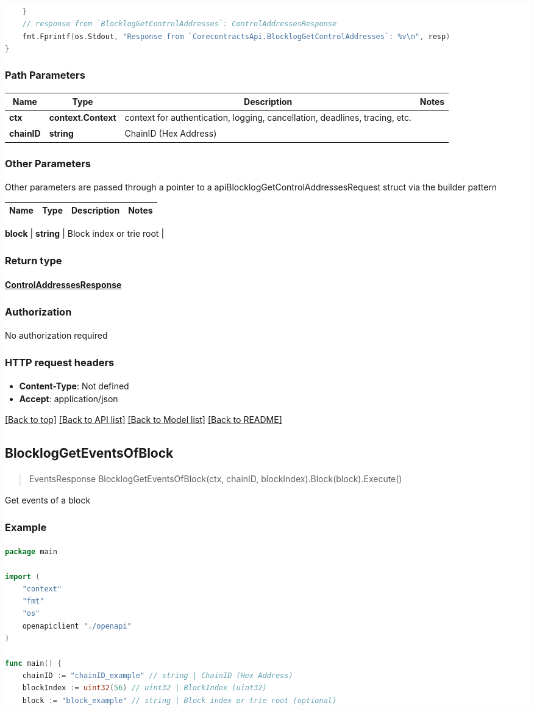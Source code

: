 ```go
    }
    // response from `BlocklogGetControlAddresses`: ControlAddressesResponse
    fmt.Fprintf(os.Stdout, "Response from `CorecontractsApi.BlocklogGetControlAddresses`: %v\n", resp)
}
```

### Path Parameters


Name | Type | Description  | Notes
------------- | ------------- | ------------- | -------------
**ctx** | **context.Context** | context for authentication, logging, cancellation, deadlines, tracing, etc.
**chainID** | **string** | ChainID (Hex Address) | 

### Other Parameters

Other parameters are passed through a pointer to a apiBlocklogGetControlAddressesRequest struct via the builder pattern


Name | Type | Description  | Notes
------------- | ------------- | ------------- | -------------

 **block** | **string** | Block index or trie root | 

### Return type

[**ControlAddressesResponse**](ControlAddressesResponse.md)

### Authorization

No authorization required

### HTTP request headers

- **Content-Type**: Not defined
- **Accept**: application/json

[[Back to top]](#) [[Back to API list]](../README.md#documentation-for-api-endpoints)
[[Back to Model list]](../README.md#documentation-for-models)
[[Back to README]](../README.md)


## BlocklogGetEventsOfBlock

> EventsResponse BlocklogGetEventsOfBlock(ctx, chainID, blockIndex).Block(block).Execute()

Get events of a block

### Example

```go
package main

import (
    "context"
    "fmt"
    "os"
    openapiclient "./openapi"
)

func main() {
    chainID := "chainID_example" // string | ChainID (Hex Address)
    blockIndex := uint32(56) // uint32 | BlockIndex (uint32)
    block := "block_example" // string | Block index or trie root (optional)
```